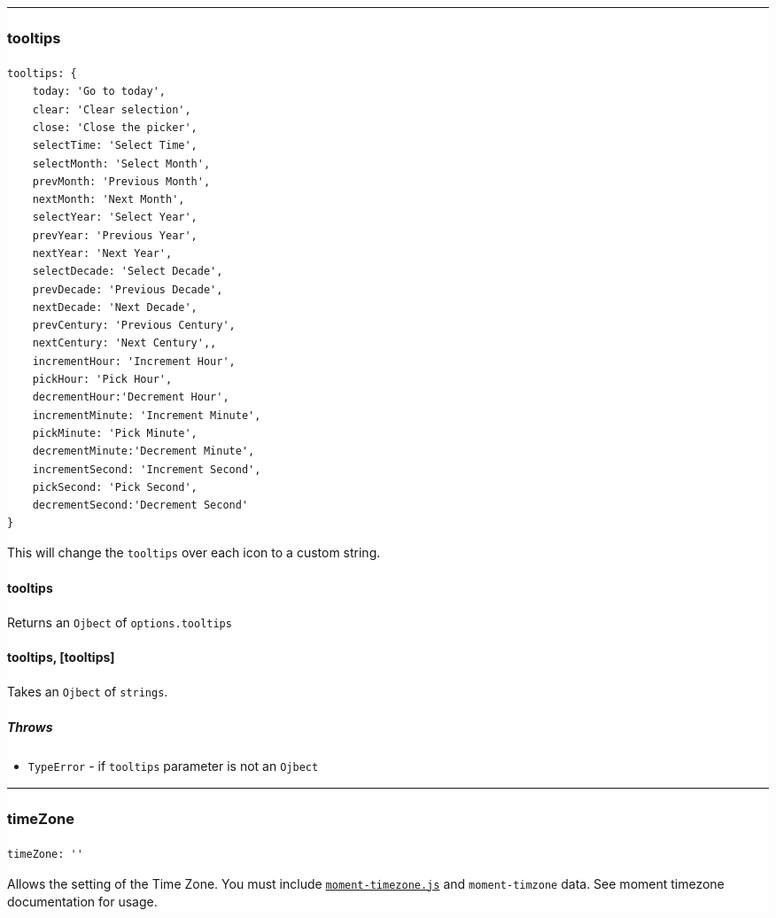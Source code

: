 ----------------------

### tooltips

```
tooltips: {
    today: 'Go to today',
    clear: 'Clear selection',
    close: 'Close the picker',
    selectTime: 'Select Time',
    selectMonth: 'Select Month',
    prevMonth: 'Previous Month',
    nextMonth: 'Next Month',
    selectYear: 'Select Year',
    prevYear: 'Previous Year',
    nextYear: 'Next Year',
    selectDecade: 'Select Decade',
    prevDecade: 'Previous Decade',
    nextDecade: 'Next Decade',
    prevCentury: 'Previous Century',
    nextCentury: 'Next Century',,
	incrementHour: 'Increment Hour',
    pickHour: 'Pick Hour',
    decrementHour:'Decrement Hour',
    incrementMinute: 'Increment Minute',
    pickMinute: 'Pick Minute',
    decrementMinute:'Decrement Minute',
    incrementSecond: 'Increment Second',
    pickSecond: 'Pick Second',
    decrementSecond:'Decrement Second'
}
```

This will change the `tooltips` over each icon to a custom string.

#### tooltips

Returns an `Ojbect` of `options.tooltips` 

#### tooltips, [tooltips]

Takes an `Ojbect` of `strings`.

##### Throws

* `TypeError` - if `tooltips` parameter is not an `Ojbect`

----------------------


### timeZone
    timeZone: ''

Allows the setting of the Time Zone. You must include [`moment-timezone.js`](http://momentjs.com/timezone/) and `moment-timzone` data. See moment timezone documentation for usage.

